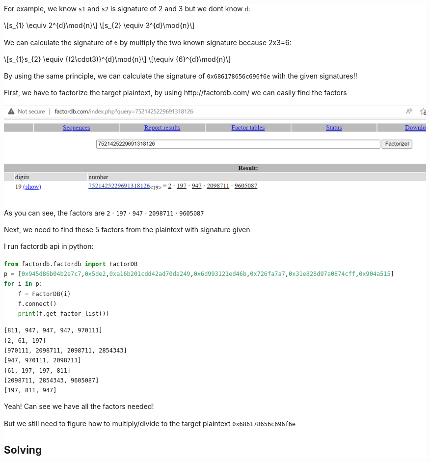 For example, we know `s1` and `s2` is signature of 2 and 3 but we dont know `d`:

\\[s_{1} \equiv 2^{d}\mod{n}\\] 
\\[s_{2} \equiv 3^{d}\mod{n}\\] 

We can calculate the signature of `6` by multiply the two known signature because 2x3=6:

\\[s_{1}s_{2} \equiv {(2\cdot3)}^{d}\mod{n}\\] 
\\[\equiv {6}^{d}\mod{n}\\]

By using the same principle, we can calculate the signature of `0x686178656c696f6e` with the given signatures!!

First, we have to factorize the target plaintext, by using http://factordb.com/ we can easily find the factors

![factor2](/uploads/linectf2022/factor2.png)

As you can see, the factors are `2` · `197` · `947` · `2098711` · `9605087`

Next, we need to find these 5 factors from the plaintext with signature given

I run factordb api in python:
```py
from factordb.factordb import FactorDB
p = [0x945d86b04b2e7c7,0x5de2,0xa16b201cdd42ad70da249,0x6d993121ed46b,0x726fa7a7,0x31e828d97a0874cff,0x904a515]
for i in p:
	f = FactorDB(i)
	f.connect()
	print(f.get_factor_list())
```
```
[811, 947, 947, 947, 970111]
[2, 61, 197]
[970111, 2098711, 2098711, 2854343]
[947, 970111, 2098711]
[61, 197, 197, 811]
[2098711, 2854343, 9605087]
[197, 811, 947]
```
Yeah! Can see we have all the factors needed!

But we still need to figure how to multiply/divide to the target plaintext `0x686178656c696f6e` 

## Solving
